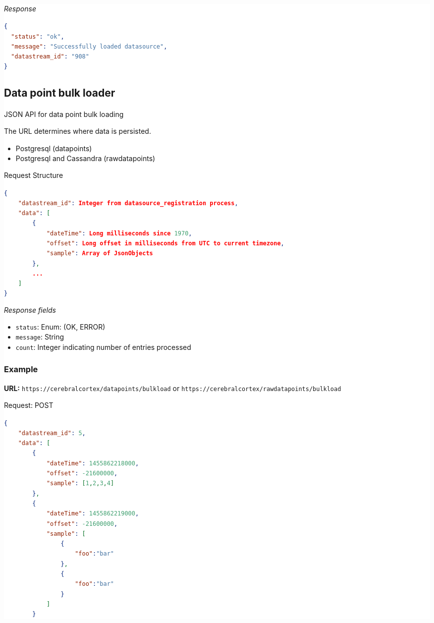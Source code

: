 _Response_
```JSON
{
  "status": "ok",
  "message": "Successfully loaded datasource",
  "datastream_id": "908"
}
```



## Data point bulk loader
JSON API for data point bulk loading

The URL determines where data is persisted.

* Postgresql (datapoints)
* Postgresql and Cassandra (rawdatapoints)

Request Structure
```JSON
{
    "datastream_id": Integer from datasource_registration process,
    "data": [
        {
            "dateTime": Long milliseconds since 1970,
            "offset": Long offset in milliseconds from UTC to current timezone,
            "sample": Array of JsonObjects
        },
        ...
    ]
}
```

_Response fields_

* `status`: Enum: (OK, ERROR)
* `message`: String
* `count`: Integer indicating number of entries processed


### Example

**URL:** `https://cerebralcortex/datapoints/bulkload` or `https://cerebralcortex/rawdatapoints/bulkload`

Request: POST
```JSON
{
    "datastream_id": 5,
    "data": [
        {
            "dateTime": 1455862218000,
            "offset": -21600000,
            "sample": [1,2,3,4]
        },
        {
            "dateTime": 1455862219000,
            "offset": -21600000,
            "sample": [
                {
                    "foo":"bar"
                },
                {
                    "foo":"bar"
                }
            ]
        }
```